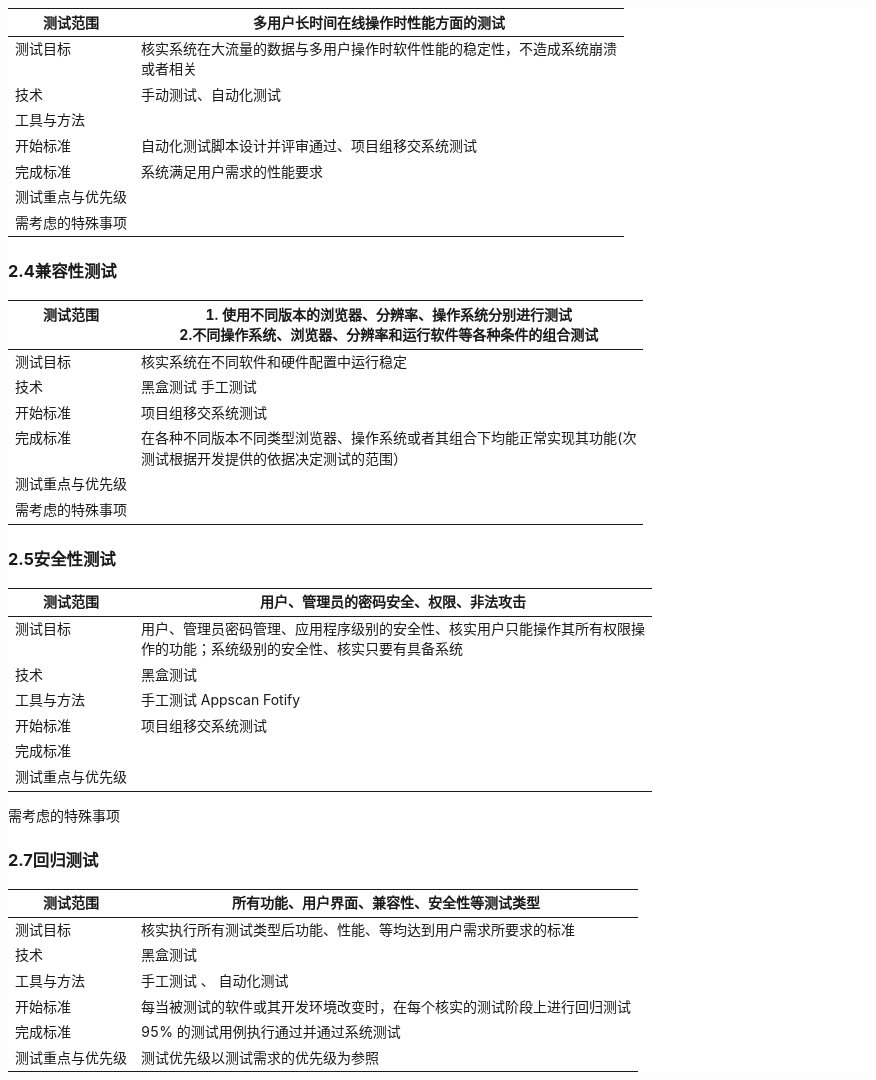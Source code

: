 | **测试范围**     | 多用户长时间在线操作时性能方面的测试                         |
| ---------------- | ------------------------------------------------------------ |
| 测试目标         | 核实系统在大流量的数据与多用户操作时软件性能的稳定性，不造成系统崩溃<br/>或者相关 |
| 技术             | 手动测试、自动化测试                                         |
| 工具与方法       |                                                              |
| 开始标准         | 自动化测试脚本设计并评审通过、项目组移交系统测试             |
| 完成标准         | 系统满足用户需求的性能要求                                   |
| 测试重点与优先级 |                                                              |
| 需考虑的特殊事项 |                                                              |

### 2.4兼容性测试

| **测试范围**     | **1. 使用不同版本的浏览器、分辨率、操作系统分别进行测试**<br/>**2.不同操作系统、浏览器、分辨率和运行软件等各种条件的组合测试** |
| ---------------- | ------------------------------------------------------------ |
| 测试目标         | 核实系统在不同软件和硬件配置中运行稳定                       |
| 技术             | 黑盒测试  手工测试                                           |
| 开始标准         | 项目组移交系统测试                                           |
| 完成标准         | 在各种不同版本不同类型浏览器、操作系统或者其组合下均能正常实现其功能(次<br/>测试根据开发提供的依据决定测试的范围） |
| 测试重点与优先级 |                                                              |
| 需考虑的特殊事项 |                                                              |

### 2.5安全性测试

| **测试范围**     | **用户、管理员的密码安全、权限、非法攻击**                   |
| ---------------- | ------------------------------------------------------------ |
| 测试目标         | 用户、管理员密码管理、应用程序级别的安全性、核实用户只能操作其所有权限操<br/>作的功能；系统级别的安全性、核实只要有具备系统 |
| 技术             | 黑盒测试                                                     |
| 工具与方法       | 手工测试   Appscan  Fotify                                   |
| 开始标准         | 项目组移交系统测试                                           |
| 完成标准         |                                                              |
| 测试重点与优先级 |                                                              |

需考虑的特殊事项

### 2.7回归测试

| **测试范围**     |  **所有功能、用户界面、兼容性、安全性等测试类型**              |
| ----------------      | ------------------------------------------------------------ |
| 测试目标         | 核实执行所有测试类型后功能、性能、等均达到用户需求所要求的标准 |
| 技术             | 黑盒测试                                                     |
| 工具与方法       | 手工测试 、 自动化测试                                       |
| 开始标准         | 每当被测试的软件或其开发环境改变时，在每个核实的测试阶段上进行回归测试 |
| 完成标准         | 95% 的测试用例执行通过并通过系统测试                         |
| 测试重点与优先级 | 测试优先级以测试需求的优先级为参照                           |
